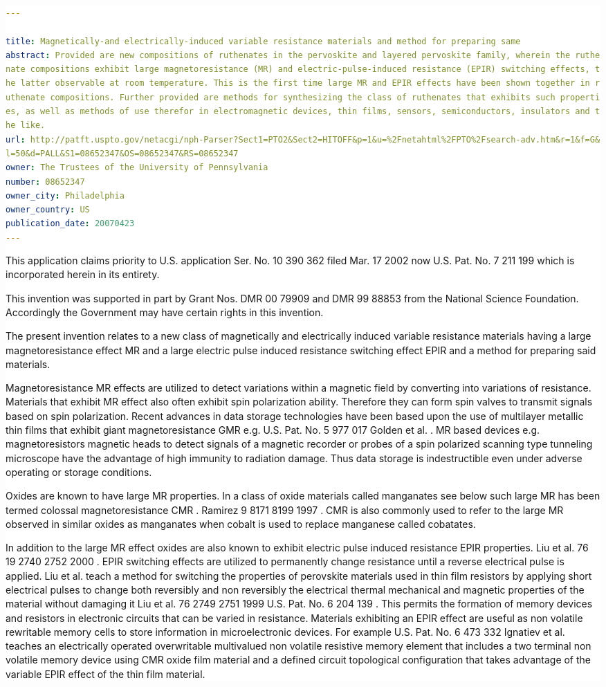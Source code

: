 ```yaml
---

title: Magnetically-and electrically-induced variable resistance materials and method for preparing same
abstract: Provided are new compositions of ruthenates in the pervoskite and layered pervoskite family, wherein the ruthenate compositions exhibit large magnetoresistance (MR) and electric-pulse-induced resistance (EPIR) switching effects, the latter observable at room temperature. This is the first time large MR and EPIR effects have been shown together in ruthenate compositions. Further provided are methods for synthesizing the class of ruthenates that exhibits such properties, as well as methods of use therefor in electromagnetic devices, thin films, sensors, semiconductors, insulators and the like.
url: http://patft.uspto.gov/netacgi/nph-Parser?Sect1=PTO2&Sect2=HITOFF&p=1&u=%2Fnetahtml%2FPTO%2Fsearch-adv.htm&r=1&f=G&l=50&d=PALL&S1=08652347&OS=08652347&RS=08652347
owner: The Trustees of the University of Pennsylvania
number: 08652347
owner_city: Philadelphia
owner_country: US
publication_date: 20070423
---
```

This application claims priority to U.S. application Ser. No. 10 390 362 filed Mar. 17 2002 now U.S. Pat. No. 7 211 199 which is incorporated herein in its entirety.

This invention was supported in part by Grant Nos. DMR 00 79909 and DMR 99 88853 from the National Science Foundation. Accordingly the Government may have certain rights in this invention.

The present invention relates to a new class of magnetically and electrically induced variable resistance materials having a large magnetoresistance effect MR and a large electric pulse induced resistance switching effect EPIR and a method for preparing said materials.

Magnetoresistance MR effects are utilized to detect variations within a magnetic field by converting into variations of resistance. Materials that exhibit MR effect also often exhibit spin polarization ability. Therefore they can form spin valves to transmit signals based on spin polarization. Recent advances in data storage technologies have been based upon the use of multilayer metallic thin films that exhibit giant magnetoresistance GMR e.g. U.S. Pat. No. 5 977 017 Golden et al. . MR based devices e.g. magnetoresistors magnetic heads to detect signals of a magnetic recorder or probes of a spin polarized scanning type tunneling microscope have the advantage of high immunity to radiation damage. Thus data storage is indestructible even under adverse operating or storage conditions.

Oxides are known to have large MR properties. In a class of oxide materials called manganates see below such large MR has been termed colossal magnetoresistance CMR . Ramirez 9 8171 8199 1997 . CMR is also commonly used to refer to the large MR observed in similar oxides as manganates when cobalt is used to replace manganese called cobatates.

In addition to the large MR effect oxides are also known to exhibit electric pulse induced resistance EPIR properties. Liu et al. 76 19 2740 2752 2000 . EPIR switching effects are utilized to permanently change resistance until a reverse electrical pulse is applied. Liu et al. teach a method for switching the properties of perovskite materials used in thin film resistors by applying short electrical pulses to change both reversibly and non reversibly the electrical thermal mechanical and magnetic properties of the material without damaging it Liu et al. 76 2749 2751 1999 U.S. Pat. No. 6 204 139 . This permits the formation of memory devices and resistors in electronic circuits that can be varied in resistance. Materials exhibiting an EPIR effect are useful as non volatile rewritable memory cells to store information in microelectronic devices. For example U.S. Pat. No. 6 473 332 Ignatiev et al. teaches an electrically operated overwritable multivalued non volatile resistive memory element that includes a two terminal non volatile memory device using CMR oxide film material and a defined circuit topological configuration that takes advantage of the variable EPIR effect of the thin film material.
